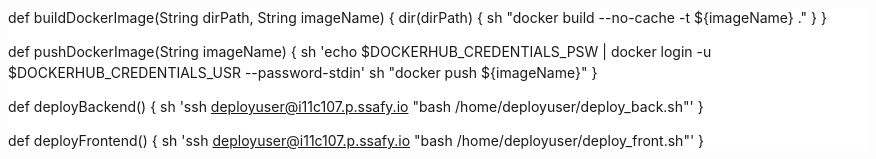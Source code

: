 def buildDockerImage(String dirPath, String imageName) {
    dir(dirPath) {
        sh "docker build --no-cache -t ${imageName} ."
    }
}

def pushDockerImage(String imageName) {
    sh 'echo $DOCKERHUB_CREDENTIALS_PSW | docker login -u $DOCKERHUB_CREDENTIALS_USR --password-stdin'
    sh "docker push ${imageName}"
}

def deployBackend() {
    sh 'ssh deployuser@i11c107.p.ssafy.io "bash /home/deployuser/deploy_back.sh"'
}

def deployFrontend() {
    sh 'ssh deployuser@i11c107.p.ssafy.io "bash /home/deployuser/deploy_front.sh"'
}